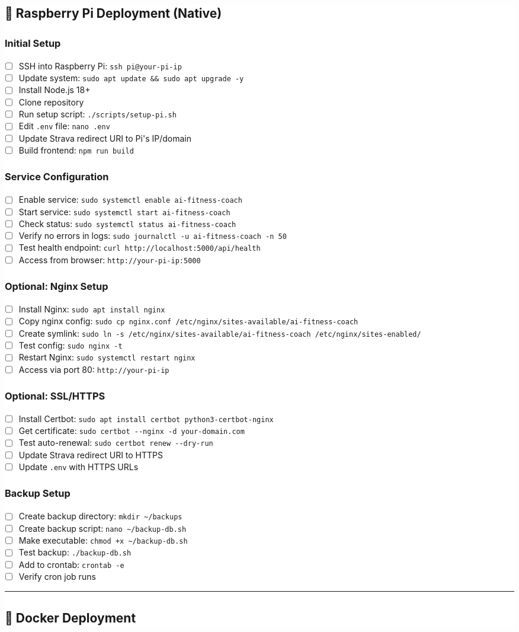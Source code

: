 ## 🥧 Raspberry Pi Deployment (Native)

### Initial Setup

- [ ] SSH into Raspberry Pi: `ssh pi@your-pi-ip`
- [ ] Update system: `sudo apt update && sudo apt upgrade -y`
- [ ] Install Node.js 18+
- [ ] Clone repository
- [ ] Run setup script: `./scripts/setup-pi.sh`
- [ ] Edit `.env` file: `nano .env`
- [ ] Update Strava redirect URI to Pi's IP/domain
- [ ] Build frontend: `npm run build`

### Service Configuration

- [ ] Enable service: `sudo systemctl enable ai-fitness-coach`
- [ ] Start service: `sudo systemctl start ai-fitness-coach`
- [ ] Check status: `sudo systemctl status ai-fitness-coach`
- [ ] Verify no errors in logs: `sudo journalctl -u ai-fitness-coach -n 50`
- [ ] Test health endpoint: `curl http://localhost:5000/api/health`
- [ ] Access from browser: `http://your-pi-ip:5000`

### Optional: Nginx Setup

- [ ] Install Nginx: `sudo apt install nginx`
- [ ] Copy nginx config: `sudo cp nginx.conf /etc/nginx/sites-available/ai-fitness-coach`
- [ ] Create symlink: `sudo ln -s /etc/nginx/sites-available/ai-fitness-coach /etc/nginx/sites-enabled/`
- [ ] Test config: `sudo nginx -t`
- [ ] Restart Nginx: `sudo systemctl restart nginx`
- [ ] Access via port 80: `http://your-pi-ip`

### Optional: SSL/HTTPS

- [ ] Install Certbot: `sudo apt install certbot python3-certbot-nginx`
- [ ] Get certificate: `sudo certbot --nginx -d your-domain.com`
- [ ] Test auto-renewal: `sudo certbot renew --dry-run`
- [ ] Update Strava redirect URI to HTTPS
- [ ] Update `.env` with HTTPS URLs

### Backup Setup

- [ ] Create backup directory: `mkdir ~/backups`
- [ ] Create backup script: `nano ~/backup-db.sh`
- [ ] Make executable: `chmod +x ~/backup-db.sh`
- [ ] Test backup: `./backup-db.sh`
- [ ] Add to crontab: `crontab -e`
- [ ] Verify cron job runs

---

## 🐳 Docker Deployment
